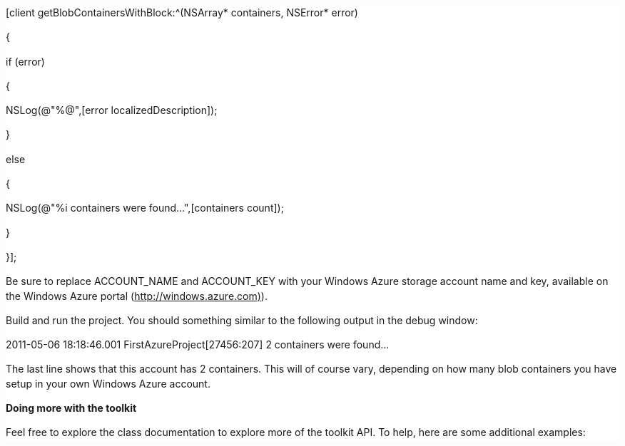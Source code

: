   

   

[client getBlobContainersWithBlock:^(NSArray* containers, NSError* error)

   

{

   

if (error)

   

{

   

NSLog(@"%@",[error localizedDescription]);

   

}

   

else

   

{

   

NSLog(@"%i containers were found...",[containers count]);

   

}

   

}];

   

 

Be sure to replace ACCOUNT_NAME and ACCOUNT_KEY with your Windows Azure storage account name and key, available on the Windows Azure portal ([http://windows.azure.com)](http://windows.azure.com)).

 

Build and run the project. You should something similar to the following output in the debug window:

 

2011-05-06 18:18:46.001 FirstAzureProject[27456:207] 2 containers were found...  

The last line shows that this account has 2 containers. This will of course vary, depending on how many blob containers you have setup in your own Windows Azure account.

 

**Doing more with the toolkit**

 

Feel free to explore the class documentation to explore more of the toolkit API. To help, here are some additional examples:

 